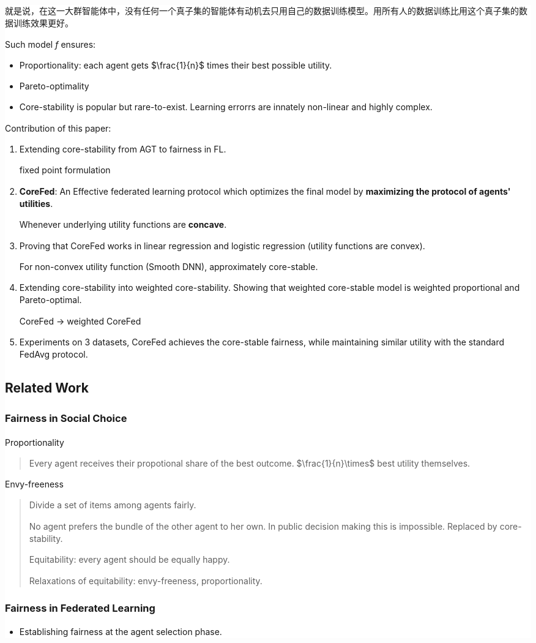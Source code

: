   就是说，在这一大群智能体中，没有任何一个真子集的智能体有动机去只用自己的数据训练模型。用所有人的数据训练比用这个真子集的数据训练效果更好。

  Such model $f$ ensures:

  - Proportionality: each agent gets $\frac{1}{n}$ times their best possible utility.
  - Pareto-optimality

- Core-stability is popular but rare-to-exist. Learning errorrs are innately non-linear and highly complex.

Contribution of this paper:

1. Extending core-stability from AGT to fairness in FL.

   fixed point formulation

2. **CoreFed**: An Effective federated learning protocol which optimizes the final model by **maximizing the protocol of agents' utilities**.

   Whenever underlying utility functions are **concave**.

3. Proving that CoreFed works in linear regression and logistic regression (utility functions are convex).

   For non-convex utility function (Smooth DNN), approximately core-stable.

4. Extending core-stability into weighted core-stability. Showing that weighted core-stable model is weighted proportional and Pareto-optimal.

   CoreFed → weighted CoreFed

5. Experiments on 3 datasets, CoreFed achieves the core-stable fairness, while maintaining similar utility with the standard FedAvg protocol.

## Related Work

### Fairness in Social Choice

Proportionality

> Every agent receives their propotional share of the best outcome. $\frac{1}{n}\times$ best utility themselves.

Envy-freeness

> Divide a set of items among agents fairly.
>
> No agent prefers the bundle of the other agent to her own. In public decision making this is impossible. Replaced by core-stability.
>
> Equitability: every agent should be equally happy.
>
> Relaxations of equitability: envy-freeness, proportionality.

### Fairness in Federated Learning

- Establishing fairness at the agent selection phase.
